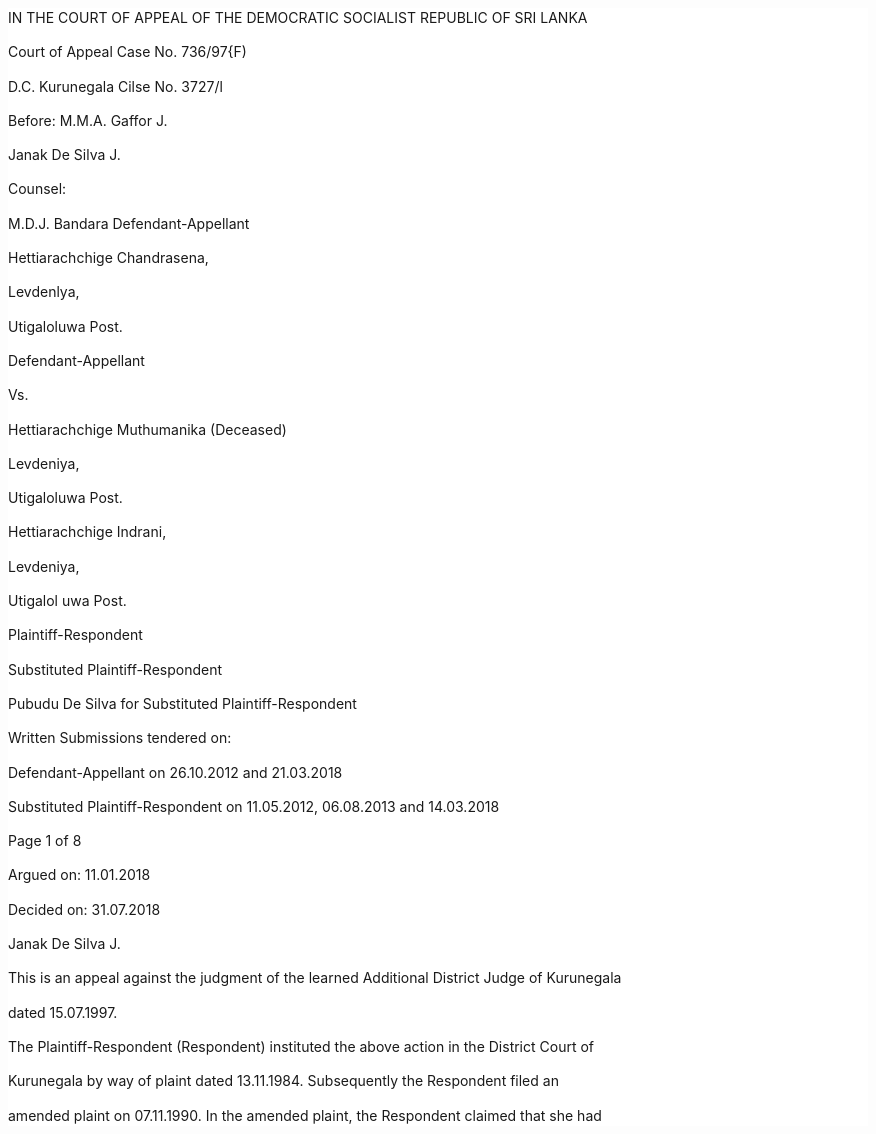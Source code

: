 IN THE COURT OF APPEAL OF THE DEMOCRATIC SOCIALIST REPUBLIC OF SRI LANKA

Court of Appeal Case No. 736/97{F)

D.C. Kurunegala Cilse No. 3727/l

Before: M.M.A. Gaffor J.

Janak De Silva J.

Counsel:

M.D.J. Bandara Defendant-Appellant

Hettiarachchige Chandrasena,

Levdenlya,

Utigaloluwa Post.

Defendant-Appellant

Vs.

Hettiarachchige Muthumanika (Deceased)

Levdeniya,

Utigaloluwa Post.

Hettiarachchige Indrani,

Levdeniya,

Utigalol uwa Post.

Plaintiff-Respondent

Substituted Plaintiff-Respondent

Pubudu De Silva for Substituted Plaintiff-Respondent

Written Submissions tendered on:

Defendant-Appellant on 26.10.2012 and 21.03.2018

Substituted Plaintiff-Respondent on 11.05.2012, 06.08.2013 and 14.03.2018

Page 1 of 8

Argued on: 11.01.2018

Decided on: 31.07.2018

Janak De Silva J.

This is an appeal against the judgment of the learned Additional District Judge of Kurunegala

dated 15.07.1997.

The Plaintiff-Respondent (Respondent) instituted the above action in the District Court of

Kurunegala by way of plaint dated 13.11.1984. Subsequently the Respondent filed an

amended plaint on 07.11.1990. In the amended plaint, the Respondent claimed that she had
